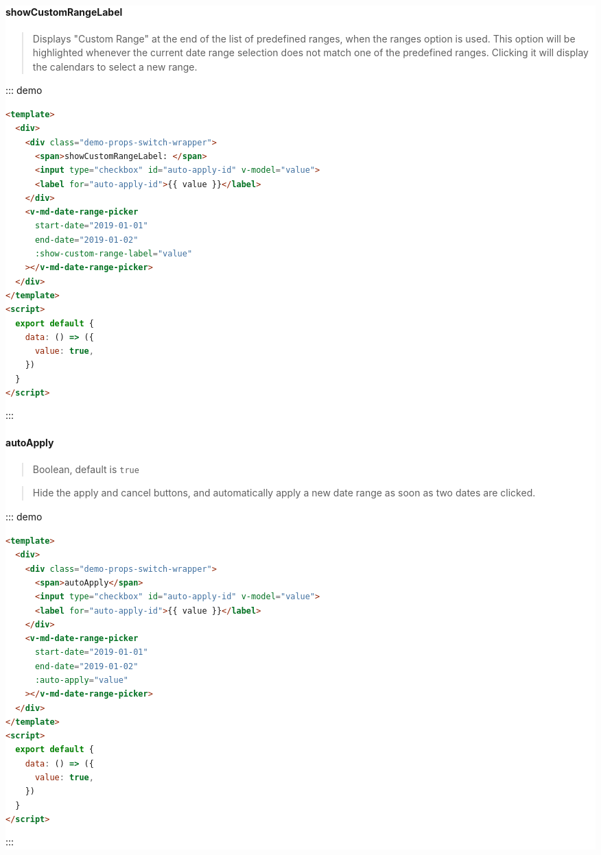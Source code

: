 #### showCustomRangeLabel
> Displays "Custom Range" at the end of the list of predefined ranges, when the ranges option is used. This option will be highlighted whenever the current date range selection does not match one of the predefined ranges. Clicking it will display the calendars to select a new range.


::: demo
```html
<template>
  <div>
    <div class="demo-props-switch-wrapper">
      <span>showCustomRangeLabel: </span>
      <input type="checkbox" id="auto-apply-id" v-model="value">
      <label for="auto-apply-id">{{ value }}</label>
    </div>
    <v-md-date-range-picker
      start-date="2019-01-01"
      end-date="2019-01-02"
      :show-custom-range-label="value"
    ></v-md-date-range-picker>
  </div>
</template>
<script>
  export default {
    data: () => ({
      value: true,
    })
  }
</script>
```
:::


#### autoApply
> Boolean, default is `true`

> Hide the apply and cancel buttons, and automatically apply a new date range as soon as two dates are clicked.



::: demo
```html
<template>
  <div>
    <div class="demo-props-switch-wrapper">
      <span>autoApply</span>
      <input type="checkbox" id="auto-apply-id" v-model="value">
      <label for="auto-apply-id">{{ value }}</label>
    </div>
    <v-md-date-range-picker
      start-date="2019-01-01"
      end-date="2019-01-02"
      :auto-apply="value"
    ></v-md-date-range-picker>
  </div>
</template>
<script>
  export default {
    data: () => ({
      value: true,
    })
  }
</script>
```
:::
